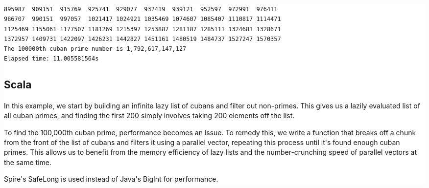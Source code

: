 ```txt
895987  909151  915769  925741  929077  932419  939121  952597  972991  976411
986707  990151  997057  1021417 1024921 1035469 1074607 1085407 1110817 1114471
1125469 1155061 1177507 1181269 1215397 1253887 1281187 1285111 1324681 1328671
1372957 1409731 1422097 1426231 1442827 1451161 1480519 1484737 1527247 1570357
The 100000th cuban prime number is 1,792,617,147,127
Elapsed time: 11.005581564s
```



## Scala

In this example, we start by building an infinite lazy list of cubans and filter out non-primes. This gives us a lazily evaluated list of all cuban primes, and finding the first 200 simply involves taking 200 elements off the list.

To find the 100,000th cuban prime, performance becomes an issue. To remedy this, we write a function that breaks off a chunk from the front of the list of cubans and filters it using a parallel vector, repeating this process until it's found enough cuban primes. This allows us to benefit from the memory efficiency of lazy lists and the number-crunching speed of parallel vectors at the same time.

Spire's SafeLong is used instead of Java's BigInt for performance.

```scala
